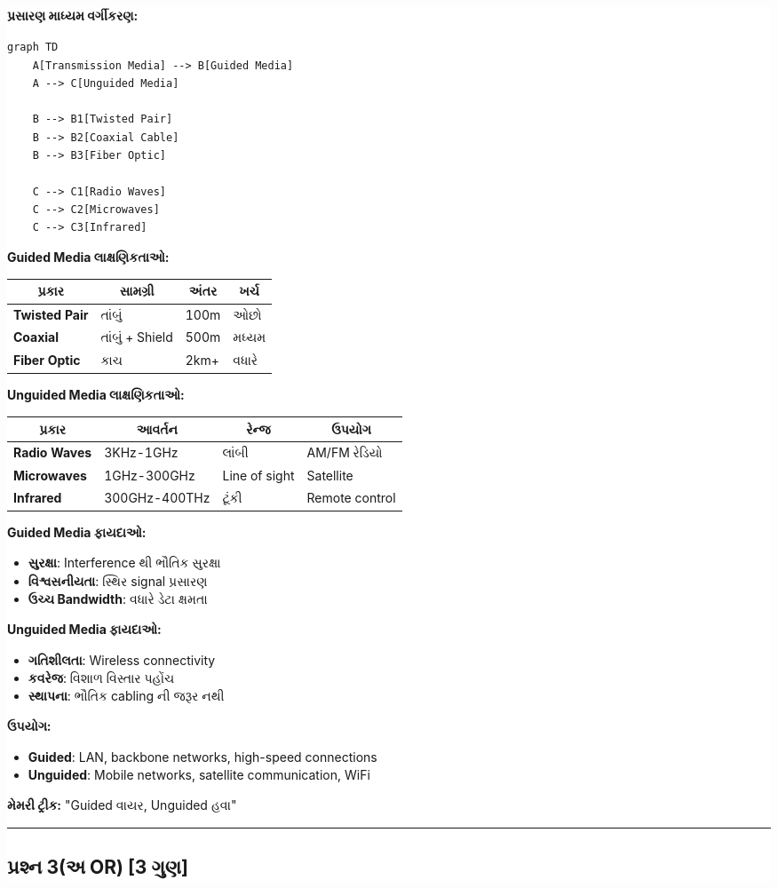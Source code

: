 **પ્રસારણ માધ્યમ વર્ગીકરણ:**

```mermaid
graph TD
    A[Transmission Media] --> B[Guided Media]
    A --> C[Unguided Media]

    B --> B1[Twisted Pair]
    B --> B2[Coaxial Cable]
    B --> B3[Fiber Optic]
    
    C --> C1[Radio Waves]
    C --> C2[Microwaves]
    C --> C3[Infrared]
```

**Guided Media લાક્ષણિકતાઓ:**

| પ્રકાર | સામગ્રી | અંતર | ખર્ચ |
|------|----------|----------|------|
| **Twisted Pair** | તાંબું | 100m | ઓછો |
| **Coaxial** | તાંબું + Shield | 500m | મધ્યમ |
| **Fiber Optic** | કાચ | 2km+ | વધારે |

**Unguided Media લાક્ષણિકતાઓ:**

| પ્રકાર | આવર્તન | રેન્જ | ઉપયોગ |
|------|-----------|-------|-------------|
| **Radio Waves** | 3KHz-1GHz | લાંબી | AM/FM રેડિયો |
| **Microwaves** | 1GHz-300GHz | Line of sight | Satellite |
| **Infrared** | 300GHz-400THz | ટૂંકી | Remote control |

**Guided Media ફાયદાઓ:**

- **સુરક્ષા**: Interference થી ભૌતિક સુરક્ષા
- **વિશ્વસનીયતા**: સ્થિર signal પ્રસારણ
- **ઉચ્ચ Bandwidth**: વધારે ડેટા ક્ષમતા

**Unguided Media ફાયદાઓ:**

- **ગતિશીલતા**: Wireless connectivity
- **કવરેજ**: વિશાળ વિસ્તાર પહોંચ
- **સ્થાપના**: ભૌતિક cabling ની જરૂર નથી

**ઉપયોગ:**

- **Guided**: LAN, backbone networks, high-speed connections
- **Unguided**: Mobile networks, satellite communication, WiFi

**મેમરી ટ્રીક:** "Guided વાયર, Unguided હવા"

---

## પ્રશ્ન 3(અ OR) [3 ગુણ]
